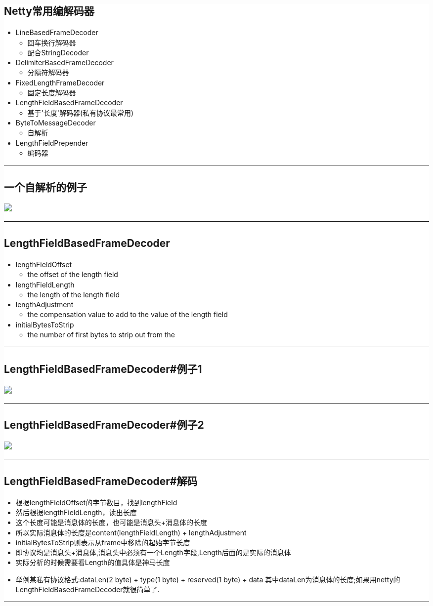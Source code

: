 
## Netty常用编解码器
+ LineBasedFrameDecoder 
	- 回车换行解码器
	- 配合StringDecoder
+ DelimiterBasedFrameDecoder 
	- 分隔符解码器
+ FixedLengthFrameDecoder 
	- 固定长度解码器
+ LengthFieldBasedFrameDecoder 
	- 基于'长度'解码器(私有协议最常用)
+ ByteToMessageDecoder 
	- 自解析
+ LengthFieldPrepender
	- 编码器

---

## 一个自解析的例子
![](https://imgur.com/aTIavaS.jpg)

---

## LengthFieldBasedFrameDecoder
* lengthFieldOffset
	- the offset of the length field
* lengthFieldLength
	- the length of the length field
* lengthAdjustment
	- the compensation value to add to the value of the length field
* initialBytesToStrip
	- the number of first bytes to strip out from the

---

## LengthFieldBasedFrameDecoder#例子1
![](https://imgur.com/R1wEQYl.jpg)

---

## LengthFieldBasedFrameDecoder#例子2
![](https://imgur.com/a1vRMUI.jpg)

---

## LengthFieldBasedFrameDecoder#解码
+ 根据lengthFieldOffset的字节数目，找到lengthField
+ 然后根据lengthFieldLength，读出长度
+ 这个长度可能是消息体的长度，也可能是消息头+消息体的长度
+ 所以实际消息体的长度是content(lengthFieldLength) + lengthAdjustment
+ initialBytesToStrip则表示从frame中移除的起始字节长度
+ 即协议均是消息头+消息体,消息头中必须有一个Length字段,Length后面的是实际的消息体
+ 实际分析的时候需要看Length的值具体是神马长度
* 举例某私有协议格式:dataLen(2 byte) + type(1 byte) + reserved(1 byte) + data 其中dataLen为消息体的长度;如果用netty的LengthFieldBasedFrameDecoder就很简单了.

---
